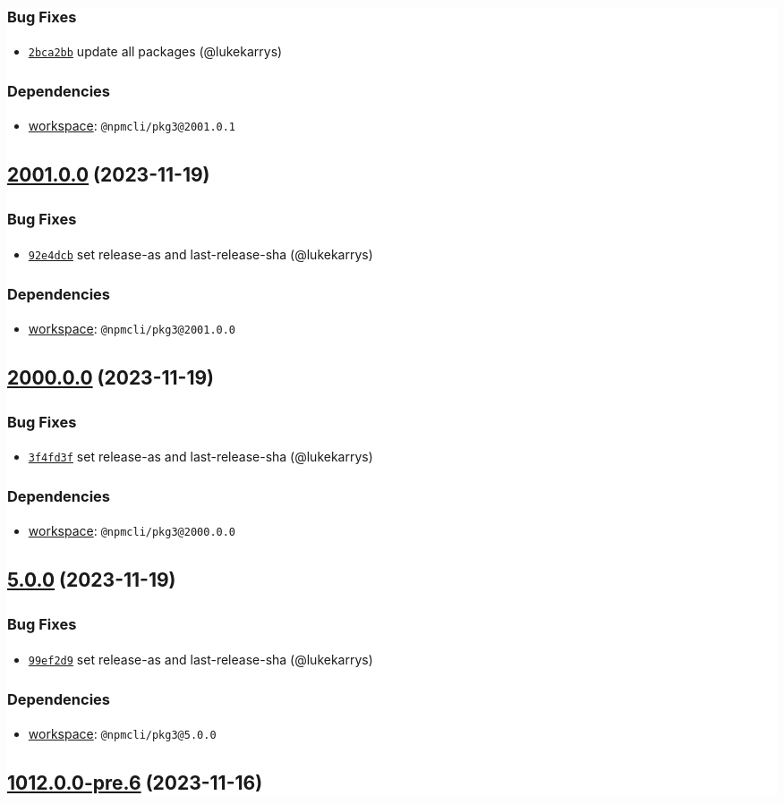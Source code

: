 ### Bug Fixes

* [`2bca2bb`](https://github.com/npm/npm-cli-release-please/commit/2bca2bb6ff452a81d8e57812e673652a16f2a120) update all packages (@lukekarrys)

### Dependencies

* [workspace](https://github.com/npm/npm-cli-release-please/releases/tag/pkg3-v2001.0.1): `@npmcli/pkg3@2001.0.1`

## [2001.0.0](https://github.com/npm/npm-cli-release-please/compare/pkg2-v2000.0.0...pkg2-v2001.0.0) (2023-11-19)

### Bug Fixes

* [`92e4dcb`](https://github.com/npm/npm-cli-release-please/commit/92e4dcb1a9daf254822a0e6cce51d5eb60e8e102) set release-as and last-release-sha (@lukekarrys)

### Dependencies

* [workspace](https://github.com/npm/npm-cli-release-please/releases/tag/pkg3-v2001.0.0): `@npmcli/pkg3@2001.0.0`

## [2000.0.0](https://github.com/npm/npm-cli-release-please/compare/pkg2-v5.0.0...pkg2-v2000.0.0) (2023-11-19)

### Bug Fixes

* [`3f4fd3f`](https://github.com/npm/npm-cli-release-please/commit/3f4fd3f05e212ea83ced98860070c46831960d32) set release-as and last-release-sha (@lukekarrys)

### Dependencies

* [workspace](https://github.com/npm/npm-cli-release-please/releases/tag/pkg3-v2000.0.0): `@npmcli/pkg3@2000.0.0`

## [5.0.0](https://github.com/npm/npm-cli-release-please/compare/pkg2-v1012.0.0-pre.6...pkg2-v5.0.0) (2023-11-19)

### Bug Fixes

* [`99ef2d9`](https://github.com/npm/npm-cli-release-please/commit/99ef2d9f9361cb7ea5de430e3ee3c0a11eee406b) set release-as and last-release-sha (@lukekarrys)

### Dependencies

* [workspace](https://github.com/npm/npm-cli-release-please/releases/tag/pkg3-v5.0.0): `@npmcli/pkg3@5.0.0`

## [1012.0.0-pre.6](https://github.com/npm/npm-cli-release-please/compare/pkg2-v1012.0.0-pre.5...pkg2-v1012.0.0-pre.6) (2023-11-16)

